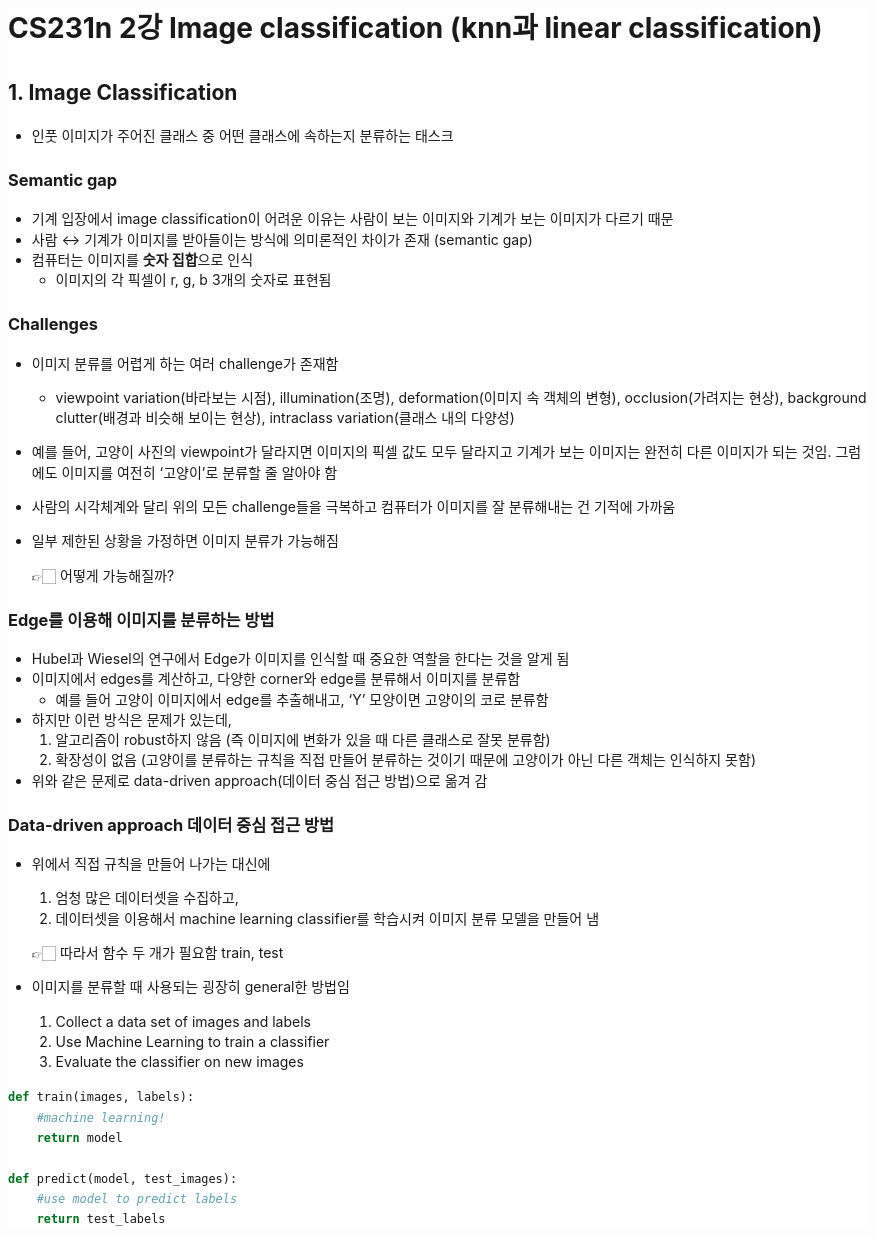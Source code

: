 # CS231n 2강 Image classification (knn과 linear classification)

## 1. Image Classification

- 인풋 이미지가 주어진 클래스 중 어떤 클래스에 속하는지 분류하는 태스크

### Semantic gap

- 기계 입장에서 image classification이 어려운 이유는 사람이 보는 이미지와 기계가 보는 이미지가 다르기 때문
- 사람 ↔ 기계가 이미지를 받아들이는 방식에 의미론적인 차이가 존재 (semantic gap)
- 컴퓨터는 이미지를 **숫자 집합**으로 인식
    - 이미지의 각 픽셀이 r, g, b 3개의 숫자로 표현됨

### Challenges

- 이미지 분류를 어렵게 하는 여러 challenge가 존재함
    - viewpoint variation(바라보는 시점), illumination(조명), deformation(이미지 속 객체의 변형), occlusion(가려지는 현상), background clutter(배경과 비슷해 보이는 현상), intraclass variation(클래스 내의 다양성)
- 예를 들어, 고양이 사진의 viewpoint가 달라지면 이미지의 픽셀 값도 모두 달라지고 기계가 보는 이미지는 완전히 다른 이미지가 되는 것임. 그럼에도 이미지를 여전히 ‘고양이’로 분류할 줄 알아야 함
- 사람의 시각체계와 달리 위의 모든 challenge들을 극복하고 컴퓨터가 이미지를 잘 분류해내는 건 기적에 가까움
- 일부 제한된 상황을 가정하면 이미지 분류가 가능해짐
    
    👉🏻 어떻게 가능해질까?
    

### Edge를 이용해 이미지를 분류하는 방법

- Hubel과 Wiesel의 연구에서 Edge가 이미지를 인식할 때 중요한 역할을 한다는 것을 알게 됨
- 이미지에서 edges를 계산하고, 다양한 corner와 edge를 분류해서 이미지를 분류함
    - 예를 들어 고양이 이미지에서 edge를 추출해내고, ‘Y’ 모양이면 고양이의 코로 분류함
- 하지만 이런 방식은 문제가 있는데,
    1. 알고리즘이 robust하지 않음 (즉 이미지에 변화가 있을 때 다른 클래스로 잘못 분류함)
    2. 확장성이 없음 (고양이를 분류하는 규칙을 직접 만들어 분류하는 것이기 때문에 고양이가 아닌 다른 객체는 인식하지 못함)
- 위와 같은 문제로 data-driven approach(데이터 중심 접근 방법)으로 옮겨 감

### Data-driven approach 데이터 중심 접근 방법

- 위에서 직접 규칙을 만들어 나가는 대신에
    1. 엄청 많은 데이터셋을 수집하고, 
    2. 데이터셋을 이용해서 machine learning classifier를 학습시켜 이미지 분류 모델을 만들어 냄
    
    👉🏻 따라서 함수 두 개가 필요함 train, test
    
- 이미지를 분류할 때 사용되는 굉장히 general한 방법임
    1. Collect a data set of images and labels
    2. Use Machine Learning to train a classifier
    3. Evaluate the classifier on new images

```python
def train(images, labels):
	#machine learning!
	return model

def predict(model, test_images):
	#use model to predict labels
	return test_labels
```
